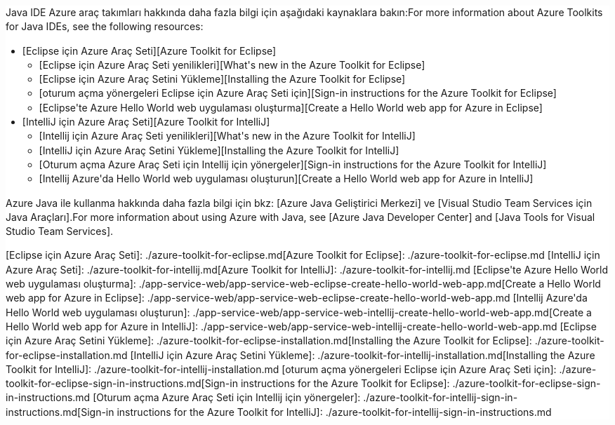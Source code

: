 <span data-ttu-id="ee415-155">Java IDE Azure araç takımları hakkında daha fazla bilgi için aşağıdaki kaynaklara bakın:</span><span class="sxs-lookup"><span data-stu-id="ee415-155">For more information about Azure Toolkits for Java IDEs, see the following resources:</span></span>

* <span data-ttu-id="ee415-156">[Eclipse için Azure Araç Seti]</span><span class="sxs-lookup"><span data-stu-id="ee415-156">[Azure Toolkit for Eclipse]</span></span>
  * <span data-ttu-id="ee415-157">[Eclipse için Azure Araç Seti yenilikleri]</span><span class="sxs-lookup"><span data-stu-id="ee415-157">[What's new in the Azure Toolkit for Eclipse]</span></span>
  * <span data-ttu-id="ee415-158">[Eclipse için Azure Araç Setini Yükleme]</span><span class="sxs-lookup"><span data-stu-id="ee415-158">[Installing the Azure Toolkit for Eclipse]</span></span>
  * <span data-ttu-id="ee415-159">[oturum açma yönergeleri Eclipse için Azure Araç Seti için]</span><span class="sxs-lookup"><span data-stu-id="ee415-159">[Sign-in instructions for the Azure Toolkit for Eclipse]</span></span>
  * <span data-ttu-id="ee415-160">[Eclipse'te Azure Hello World web uygulaması oluşturma]</span><span class="sxs-lookup"><span data-stu-id="ee415-160">[Create a Hello World web app for Azure in Eclipse]</span></span>
* <span data-ttu-id="ee415-161">[IntelliJ için Azure Araç Seti]</span><span class="sxs-lookup"><span data-stu-id="ee415-161">[Azure Toolkit for IntelliJ]</span></span>
  * <span data-ttu-id="ee415-162">[Intellij için Azure Araç Seti yenilikleri]</span><span class="sxs-lookup"><span data-stu-id="ee415-162">[What's new in the Azure Toolkit for IntelliJ]</span></span>
  * <span data-ttu-id="ee415-163">[IntelliJ için Azure Araç Setini Yükleme]</span><span class="sxs-lookup"><span data-stu-id="ee415-163">[Installing the Azure Toolkit for IntelliJ]</span></span>
  * <span data-ttu-id="ee415-164">[Oturum açma Azure Araç Seti için Intellij için yönergeler]</span><span class="sxs-lookup"><span data-stu-id="ee415-164">[Sign-in instructions for the Azure Toolkit for IntelliJ]</span></span>
  * <span data-ttu-id="ee415-165">[Intellij Azure'da Hello World web uygulaması oluşturun]</span><span class="sxs-lookup"><span data-stu-id="ee415-165">[Create a Hello World web app for Azure in IntelliJ]</span></span>

<span data-ttu-id="ee415-166">Azure Java ile kullanma hakkında daha fazla bilgi için bkz: [Azure Java Geliştirici Merkezi] ve [Visual Studio Team Services için Java Araçları].</span><span class="sxs-lookup"><span data-stu-id="ee415-166">For more information about using Azure with Java, see [Azure Java Developer Center] and [Java Tools for Visual Studio Team Services].</span></span>



<span data-ttu-id="ee415-167">[Eclipse için Azure Araç Seti]: ./azure-toolkit-for-eclipse.md</span><span class="sxs-lookup"><span data-stu-id="ee415-167">[Azure Toolkit for Eclipse]: ./azure-toolkit-for-eclipse.md</span></span>
<span data-ttu-id="ee415-168">[IntelliJ için Azure Araç Seti]: ./azure-toolkit-for-intellij.md</span><span class="sxs-lookup"><span data-stu-id="ee415-168">[Azure Toolkit for IntelliJ]: ./azure-toolkit-for-intellij.md</span></span>
<span data-ttu-id="ee415-169">[Eclipse'te Azure Hello World web uygulaması oluşturma]: ./app-service-web/app-service-web-eclipse-create-hello-world-web-app.md</span><span class="sxs-lookup"><span data-stu-id="ee415-169">[Create a Hello World web app for Azure in Eclipse]: ./app-service-web/app-service-web-eclipse-create-hello-world-web-app.md</span></span>
<span data-ttu-id="ee415-170">[Intellij Azure'da Hello World web uygulaması oluşturun]: ./app-service-web/app-service-web-intellij-create-hello-world-web-app.md</span><span class="sxs-lookup"><span data-stu-id="ee415-170">[Create a Hello World web app for Azure in IntelliJ]: ./app-service-web/app-service-web-intellij-create-hello-world-web-app.md</span></span>
<span data-ttu-id="ee415-171">[Eclipse için Azure Araç Setini Yükleme]: ./azure-toolkit-for-eclipse-installation.md</span><span class="sxs-lookup"><span data-stu-id="ee415-171">[Installing the Azure Toolkit for Eclipse]: ./azure-toolkit-for-eclipse-installation.md</span></span>
<span data-ttu-id="ee415-172">[IntelliJ için Azure Araç Setini Yükleme]: ./azure-toolkit-for-intellij-installation.md</span><span class="sxs-lookup"><span data-stu-id="ee415-172">[Installing the Azure Toolkit for IntelliJ]: ./azure-toolkit-for-intellij-installation.md</span></span>
<span data-ttu-id="ee415-173">[oturum açma yönergeleri Eclipse için Azure Araç Seti için]: ./azure-toolkit-for-eclipse-sign-in-instructions.md</span><span class="sxs-lookup"><span data-stu-id="ee415-173">[Sign-in instructions for the Azure Toolkit for Eclipse]: ./azure-toolkit-for-eclipse-sign-in-instructions.md</span></span>
<span data-ttu-id="ee415-174">[Oturum açma Azure Araç Seti için Intellij için yönergeler]: ./azure-toolkit-for-intellij-sign-in-instructions.md</span><span class="sxs-lookup"><span data-stu-id="ee415-174">[Sign-in instructions for the Azure Toolkit for IntelliJ]: ./azure-toolkit-for-intellij-sign-in-instructions.md</span></span>

[CS01]: ./media/azure-toolkit-for-intellij-managing-storage-accounts-using-azure-explorer/CS01.png
[CS02]: ./media/azure-toolkit-for-intellij-managing-storage-accounts-using-azure-explorer/CS02.png
[CC01]: ./media/azure-toolkit-for-intellij-managing-storage-accounts-using-azure-explorer/CC01.png
[CC02]: ./media/azure-toolkit-for-intellij-managing-storage-accounts-using-azure-explorer/CC02.png
[DS01]: ./media/azure-toolkit-for-intellij-managing-storage-accounts-using-azure-explorer/DS01.png
[DS02]: ./media/azure-toolkit-for-intellij-managing-storage-accounts-using-azure-explorer/DS02.png
[DC01]: ./media/azure-toolkit-for-intellij-managing-storage-accounts-using-azure-explorer/DC01.png
[DC02]: ./media/azure-toolkit-for-intellij-managing-storage-accounts-using-azure-explorer/DC02.png
